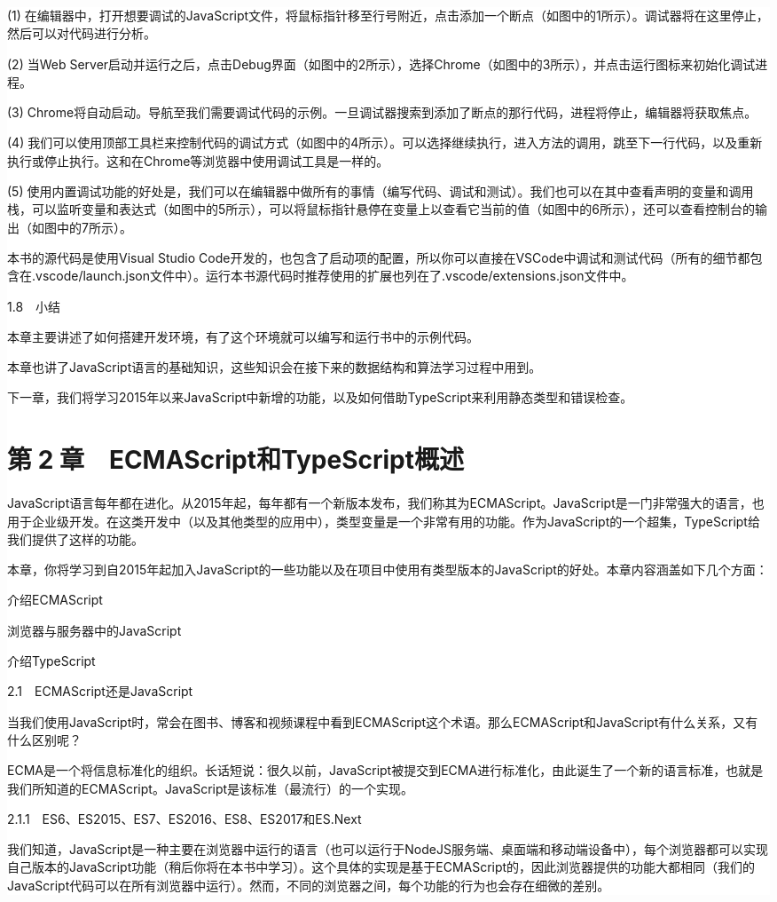 

(1) 在编辑器中，打开想要调试的JavaScript文件，将鼠标指针移至行号附近，点击添加一个断点（如图中的1所示）。调试器将在这里停止，然后可以对代码进行分析。

(2) 当Web Server启动并运行之后，点击Debug界面（如图中的2所示），选择Chrome（如图中的3所示），并点击运行图标来初始化调试进程。

(3) Chrome将自动启动。导航至我们需要调试代码的示例。一旦调试器搜索到添加了断点的那行代码，进程将停止，编辑器将获取焦点。

(4) 我们可以使用顶部工具栏来控制代码的调试方式（如图中的4所示）。可以选择继续执行，进入方法的调用，跳至下一行代码，以及重新执行或停止执行。这和在Chrome等浏览器中使用调试工具是一样的。

(5) 使用内置调试功能的好处是，我们可以在编辑器中做所有的事情（编写代码、调试和测试）。我们也可以在其中查看声明的变量和调用栈，可以监听变量和表达式（如图中的5所示），可以将鼠标指针悬停在变量上以查看它当前的值（如图中的6所示），还可以查看控制台的输出（如图中的7所示）。

本书的源代码是使用Visual Studio Code开发的，也包含了启动项的配置，所以你可以直接在VSCode中调试和测试代码（所有的细节都包含在.vscode/launch.json文件中）。运行本书源代码时推荐使用的扩展也列在了.vscode/extensions.json文件中。





1.8　小结


本章主要讲述了如何搭建开发环境，有了这个环境就可以编写和运行书中的示例代码。

本章也讲了JavaScript语言的基础知识，这些知识会在接下来的数据结构和算法学习过程中用到。

下一章，我们将学习2015年以来JavaScript中新增的功能，以及如何借助TypeScript来利用静态类型和错误检查。





# 第 2 章　ECMAScript和TypeScript概述


JavaScript语言每年都在进化。从2015年起，每年都有一个新版本发布，我们称其为ECMAScript。JavaScript是一门非常强大的语言，也用于企业级开发。在这类开发中（以及其他类型的应用中），类型变量是一个非常有用的功能。作为JavaScript的一个超集，TypeScript给我们提供了这样的功能。

本章，你将学习到自2015年起加入JavaScript的一些功能以及在项目中使用有类型版本的JavaScript的好处。本章内容涵盖如下几个方面：

介绍ECMAScript

浏览器与服务器中的JavaScript

介绍TypeScript





2.1　ECMAScript还是JavaScript


当我们使用JavaScript时，常会在图书、博客和视频课程中看到ECMAScript这个术语。那么ECMAScript和JavaScript有什么关系，又有什么区别呢？

ECMA是一个将信息标准化的组织。长话短说：很久以前，JavaScript被提交到ECMA进行标准化，由此诞生了一个新的语言标准，也就是我们所知道的ECMAScript。JavaScript是该标准（最流行）的一个实现。





2.1.1　ES6、ES2015、ES7、ES2016、ES8、ES2017和ES.Next


我们知道，JavaScript是一种主要在浏览器中运行的语言（也可以运行于NodeJS服务端、桌面端和移动端设备中），每个浏览器都可以实现自己版本的JavaScript功能（稍后你将在本书中学习）。这个具体的实现是基于ECMAScript的，因此浏览器提供的功能大都相同（我们的JavaScript代码可以在所有浏览器中运行）。然而，不同的浏览器之间，每个功能的行为也会存在细微的差别。

